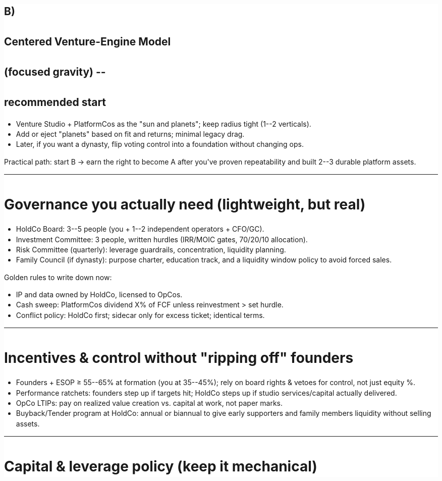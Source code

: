   

## B)

## Centered Venture-Engine Model

##  (focused gravity) --

## recommended start

- Venture Studio + PlatformCos as the "sun and planets"; keep radius tight (1--2 verticals).
- Add or eject "planets" based on fit and returns; minimal legacy drag.
- Later, if you want a dynasty, flip voting control into a foundation without changing ops.

  

Practical path: start B → earn the right to become A after you've proven repeatability and built 2--3 durable platform assets.

* * *

# Governance you actually need (lightweight, but real)

- HoldCo Board: 3--5 people (you + 1--2 independent operators + CFO/GC).
- Investment Committee: 3 people, written hurdles (IRR/MOIC gates, 70/20/10 allocation).
- Risk Committee (quarterly): leverage guardrails, concentration, liquidity planning.
- Family Council (if dynasty): purpose charter, education track, and a liquidity window policy to avoid forced sales.

  

Golden rules to write down now:

- IP and data owned by HoldCo, licensed to OpCos.
- Cash sweep: PlatformCos dividend X% of FCF unless reinvestment > set hurdle.
- Conflict policy: HoldCo first; sidecar only for excess ticket; identical terms.
* * *

# Incentives & control without "ripping off" founders

- Founders + ESOP ≥ 55--65% at formation (you at 35--45%); rely on board rights & vetoes for control, not just equity %.
- Performance ratchets: founders step up if targets hit; HoldCo steps up if studio services/capital actually delivered.
- OpCo LTIPs: pay on realized value creation vs. capital at work, not paper marks.
- Buyback/Tender program at HoldCo: annual or biannual to give early supporters and family members liquidity without selling assets.
* * *

# Capital & leverage policy (keep it mechanical)
